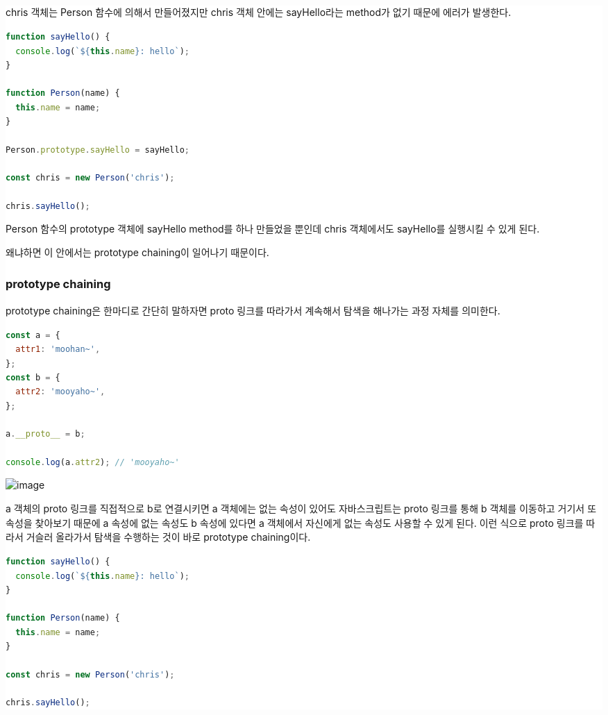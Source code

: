 chris 객체는 Person 함수에 의해서 만들어졌지만 chris  객체 안에는 sayHello라는 method가 없기 때문에 에러가 발생한다.

```jsx
function sayHello() {
  console.log(`${this.name}: hello`);
}

function Person(name) {
  this.name = name;
}

Person.prototype.sayHello = sayHello;

const chris = new Person('chris');

chris.sayHello();
```

Person 함수의 prototype 객체에 sayHello method를 하나 만들었을 뿐인데 chris 객체에서도 sayHello를 실행시킬 수 있게 된다.

왜냐하면 이 안에서는 prototype chaining이 일어나기 때문이다.

### **prototype chaining**

prototype chaining은 한마디로 간단히 말하자면 proto 링크를 따라가서 계속해서 탐색을 해나가는 과정 자체를 의미한다.

```jsx
const a = {
  attr1: 'moohan~',
};
const b = {
  attr2: 'mooyaho~',
};

a.__proto__ = b;

console.log(a.attr2); // 'mooyaho~'
```

![image](https://user-images.githubusercontent.com/88040809/210955548-8cf89475-9cad-43e8-b790-16bce283823c.png)

a 객체의 proto 링크를 직접적으로 b로 연결시키면 a 객체에는 없는 속성이 있어도 자바스크립트는 proto 링크를 통해 b 객체를 이동하고 거기서 또 속성을 찾아보기 때문에 a 속성에 없는 속성도 b 속성에 있다면 a 객체에서 자신에게 없는 속성도 사용할 수 있게 된다. 
이런 식으로 proto 링크를 따라서 거슬러 올라가서 탐색을 수행하는 것이 바로 prototype chaining이다.

```jsx
function sayHello() {
  console.log(`${this.name}: hello`);
}

function Person(name) {
  this.name = name;
}

const chris = new Person('chris');

chris.sayHello();
```

